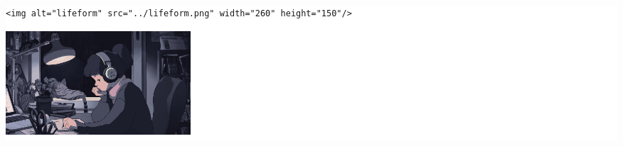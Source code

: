     <img alt="lifeform" src="../lifeform.png" width="260" height="150"/>
  </td>
</tr>
<tr>
  <td>
    <img alt="lofi-girl-2" src="../lofi-girl-1.jpg" width="260" height="150"/>
  </td>
  <td>